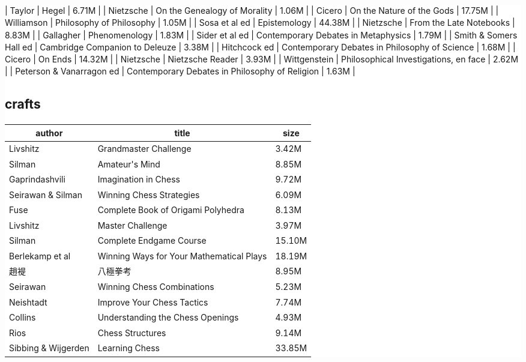 | Taylor | Hegel | 6.71M |
| Nietzsche | On the Genealogy of Morality | 1.06M |
| Cicero | On the Nature of the Gods | 17.75M |
| Williamson | Philosophy of Philosophy | 1.05M |
| Sosa et al ed | Epistemology | 44.38M |
| Nietzsche | From the Late Notebooks | 8.83M |
| Gallagher | Phenomenology | 1.83M |
| Sider et al ed | Contemporary Debates in Metaphysics | 1.79M |
| Smith & Somers Hall ed | Cambridge Companion to Deleuze | 3.38M |
| Hitchcock ed | Contemporary Debates in Philosophy of Science | 1.68M |
| Cicero | On Ends | 14.32M |
| Nietzsche | Nietzsche Reader | 3.93M |
| Wittgenstein | Philosophical Investigations, en face | 2.62M |
| Peterson & Vanarragon ed | Contemporary Debates in Philosophy of Religion | 1.63M |

## crafts

| author | title | size |
| ---- | ---- | ---- |
| Livshitz | Grandmaster Challenge | 3.42M |
| Silman | Amateur's Mind | 8.85M |
| Gaprindashvili | Imagination in Chess | 9.72M |
| Seirawan & Silman | Winning Chess Strategies | 6.09M |
| Fuse | Complete Book of Origami Polyhedra | 8.13M |
| Livshitz | Master Challenge | 3.97M |
| Silman | Complete Endgame Course | 15.10M |
| Berlekamp et al | Winning Ways for Your Mathematical Plays | 18.19M |
| 趙褆 | 八極拳考 | 8.95M |
| Seirawan | Winning Chess Combinations | 5.23M |
| Neishtadt | Improve Your Chess Tactics | 7.74M |
| Collins | Understanding the Chess Openings | 4.93M |
| Rios | Chess Structures | 9.14M |
| Sibbing & Wijgerden | Learning Chess | 33.85M |
